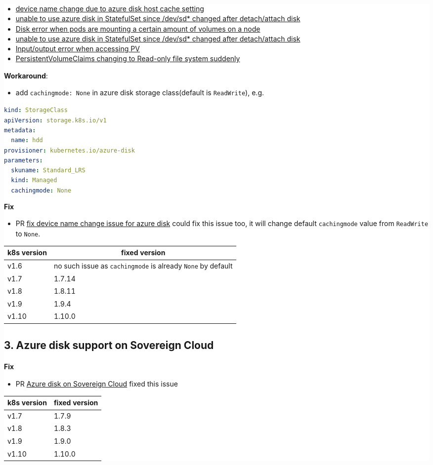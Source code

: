 - [device name change due to azure disk host cache setting](https://github.com/kubernetes/kubernetes/issues/60344)
- [unable to use azure disk in StatefulSet since /dev/sd* changed after detach/attach disk](https://github.com/kubernetes/kubernetes/issues/57444)
- [Disk error when pods are mounting a certain amount of volumes on a node](https://github.com/Azure/AKS/issues/201)
- [unable to use azure disk in StatefulSet since /dev/sd* changed after detach/attach disk](https://github.com/Azure/acs-engine/issues/1918)
- [Input/output error when accessing PV](https://github.com/Azure/AKS/issues/297)
- [PersistentVolumeClaims changing to Read-only file system suddenly](https://github.com/Azure/ACS/issues/113)

**Workaround**:

- add `cachingmode: None` in azure disk storage class(default is `ReadWrite`), e.g.

```yaml
kind: StorageClass
apiVersion: storage.k8s.io/v1
metadata:
  name: hdd
provisioner: kubernetes.io/azure-disk
parameters:
  skuname: Standard_LRS
  kind: Managed
  cachingmode: None
```

**Fix**

- PR [fix device name change issue for azure disk](https://github.com/kubernetes/kubernetes/pull/60346) could fix this issue too, it will change default `cachingmode` value from `ReadWrite` to `None`.

| k8s version | fixed version |
| ---- | ---- |
| v1.6 | no such issue as `cachingmode` is already `None` by default |
| v1.7 | 1.7.14 |
| v1.8 | 1.8.11 |
| v1.9 | 1.9.4 |
| v1.10 | 1.10.0 |

## 3. Azure disk support on Sovereign Cloud

**Fix**

- PR [Azure disk on Sovereign Cloud](https://github.com/kubernetes/kubernetes/pull/50673) fixed this issue

| k8s version | fixed version |
| ---- | ---- |
| v1.7 | 1.7.9 |
| v1.8 | 1.8.3 |
| v1.9 | 1.9.0 |
| v1.10 | 1.10.0 |
